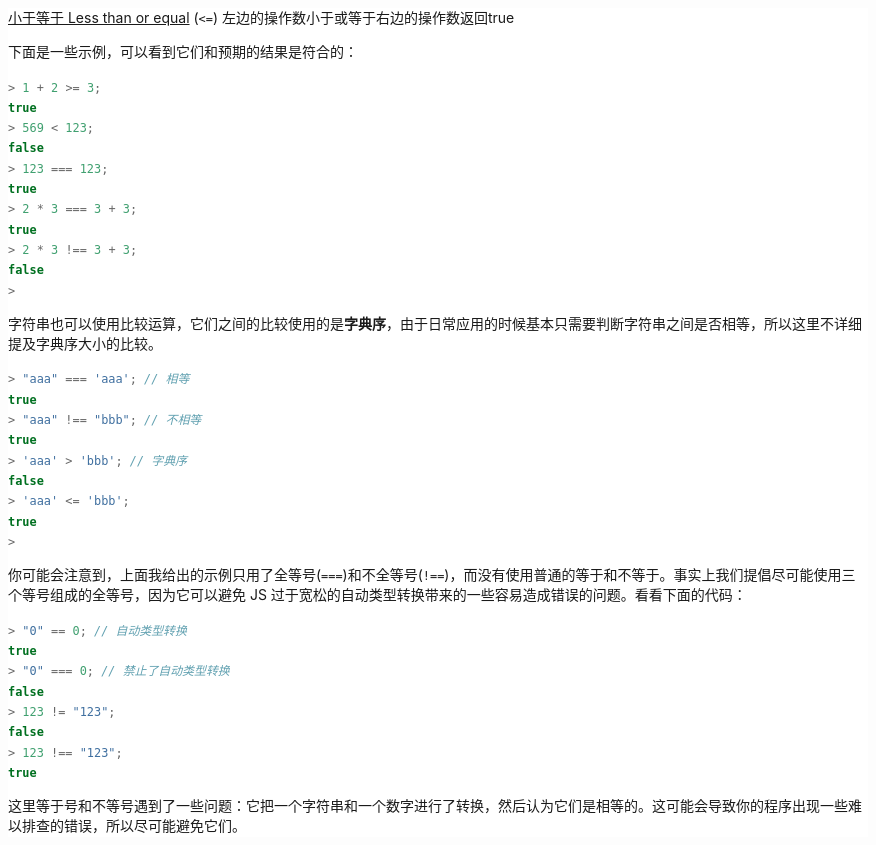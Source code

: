   </tr>
  <tr>
   <td><a href="https://developer.mozilla.org/en-US/docs/Web/JavaScript/Reference/Operators/Comparison_Operators#Less_than_or_equal_operator">小于等于 Less than or equal</a> (<code>&lt;=</code>)</td>
   <td>左边的操作数小于或等于右边的操作数返回true</td>

  </tr>
 </tbody>
</table>

下面是一些示例，可以看到它们和预期的结果是符合的：

``` js
> 1 + 2 >= 3;
true
> 569 < 123;
false
> 123 === 123;
true
> 2 * 3 === 3 + 3;
true
> 2 * 3 !== 3 + 3;
false
> 
```

字符串也可以使用比较运算，它们之间的比较使用的是**字典序**，由于日常应用的时候基本只需要判断字符串之间是否相等，所以这里不详细提及字典序大小的比较。

``` js
> "aaa" === 'aaa'; // 相等
true
> "aaa" !== "bbb"; // 不相等
true
> 'aaa' > 'bbb'; // 字典序
false
> 'aaa' <= 'bbb';
true
> 
```

你可能会注意到，上面我给出的示例只用了全等号(`===`)和不全等号(`!==`)，而没有使用普通的等于和不等于。事实上我们提倡尽可能使用三个等号组成的全等号，因为它可以避免 JS 过于宽松的自动类型转换带来的一些容易造成错误的问题。看看下面的代码：

``` js
> "0" == 0; // 自动类型转换
true
> "0" === 0; // 禁止了自动类型转换
false
> 123 != "123";
false
> 123 !== "123";
true
```

这里等于号和不等号遇到了一些问题：它把一个字符串和一个数字进行了转换，然后认为它们是相等的。这可能会导致你的程序出现一些难以排查的错误，所以尽可能避免它们。
